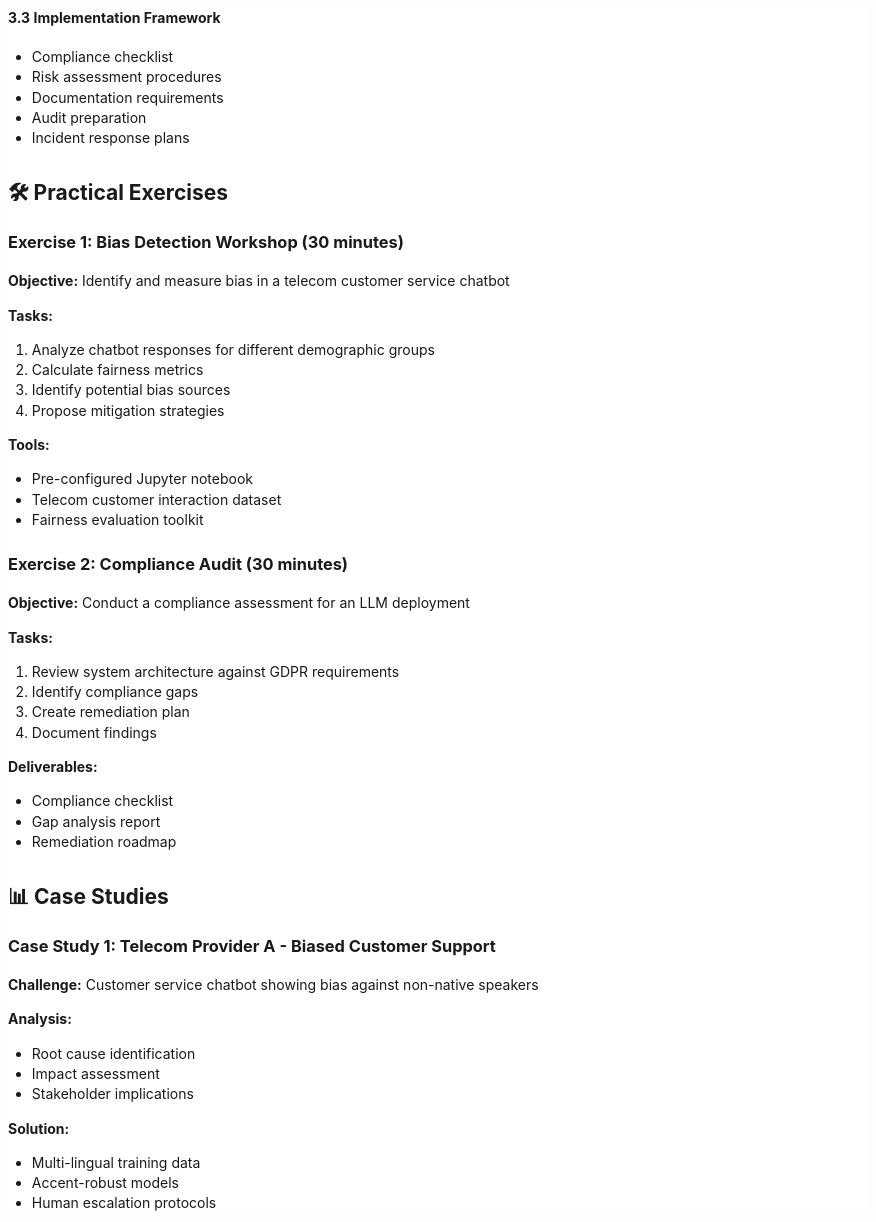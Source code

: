 #### 3.3 Implementation Framework
- Compliance checklist
- Risk assessment procedures
- Documentation requirements
- Audit preparation
- Incident response plans

## 🛠️ Practical Exercises

### Exercise 1: Bias Detection Workshop (30 minutes)
**Objective:** Identify and measure bias in a telecom customer service chatbot

**Tasks:**
1. Analyze chatbot responses for different demographic groups
2. Calculate fairness metrics
3. Identify potential bias sources
4. Propose mitigation strategies

**Tools:**
- Pre-configured Jupyter notebook
- Telecom customer interaction dataset
- Fairness evaluation toolkit

### Exercise 2: Compliance Audit (30 minutes)
**Objective:** Conduct a compliance assessment for an LLM deployment

**Tasks:**
1. Review system architecture against GDPR requirements
2. Identify compliance gaps
3. Create remediation plan
4. Document findings

**Deliverables:**
- Compliance checklist
- Gap analysis report
- Remediation roadmap

## 📊 Case Studies

### Case Study 1: Telecom Provider A - Biased Customer Support
**Challenge:** Customer service chatbot showing bias against non-native speakers

**Analysis:**
- Root cause identification
- Impact assessment
- Stakeholder implications

**Solution:**
- Multi-lingual training data
- Accent-robust models
- Human escalation protocols
